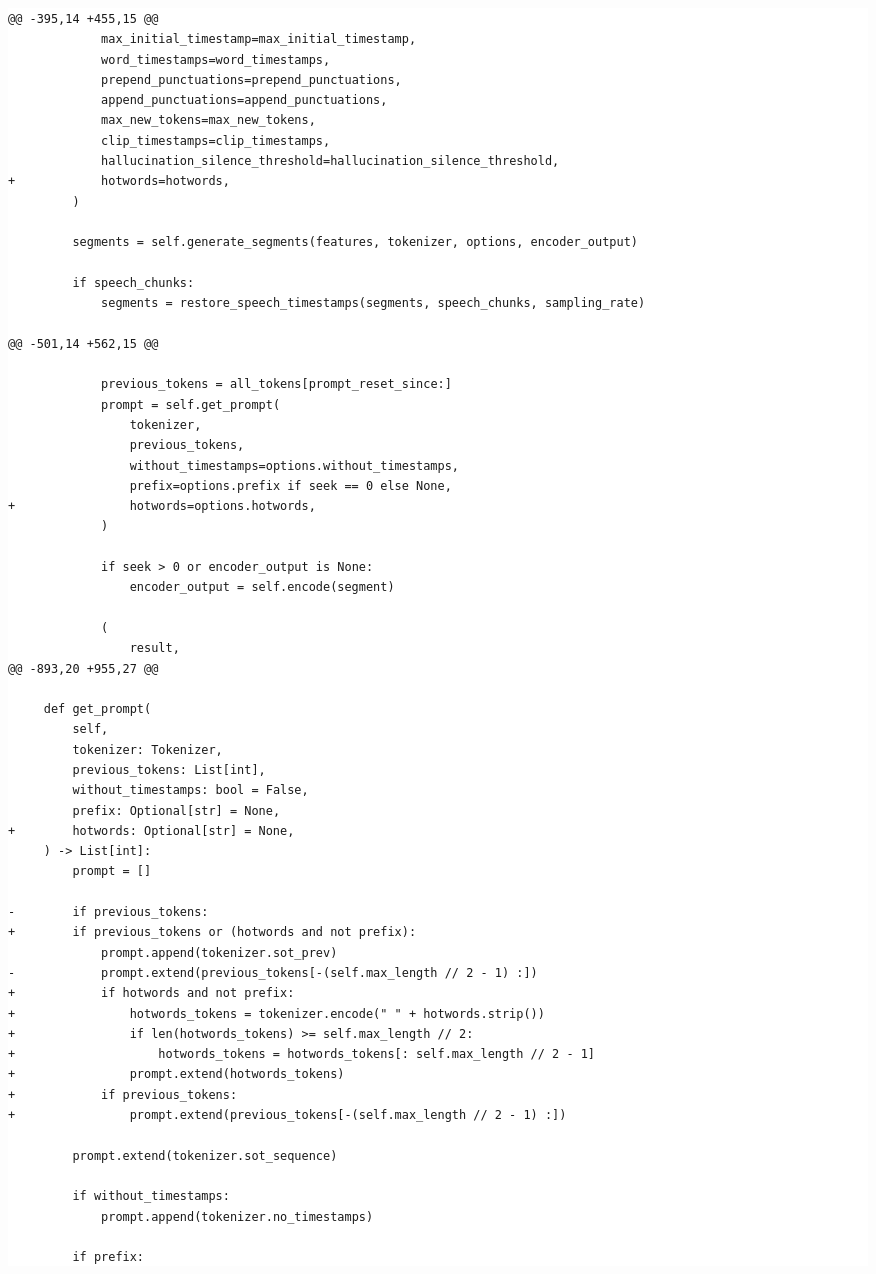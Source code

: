 ```
@@ -395,14 +455,15 @@
             max_initial_timestamp=max_initial_timestamp,
             word_timestamps=word_timestamps,
             prepend_punctuations=prepend_punctuations,
             append_punctuations=append_punctuations,
             max_new_tokens=max_new_tokens,
             clip_timestamps=clip_timestamps,
             hallucination_silence_threshold=hallucination_silence_threshold,
+            hotwords=hotwords,
         )
 
         segments = self.generate_segments(features, tokenizer, options, encoder_output)
 
         if speech_chunks:
             segments = restore_speech_timestamps(segments, speech_chunks, sampling_rate)
 
@@ -501,14 +562,15 @@
 
             previous_tokens = all_tokens[prompt_reset_since:]
             prompt = self.get_prompt(
                 tokenizer,
                 previous_tokens,
                 without_timestamps=options.without_timestamps,
                 prefix=options.prefix if seek == 0 else None,
+                hotwords=options.hotwords,
             )
 
             if seek > 0 or encoder_output is None:
                 encoder_output = self.encode(segment)
 
             (
                 result,
@@ -893,20 +955,27 @@
 
     def get_prompt(
         self,
         tokenizer: Tokenizer,
         previous_tokens: List[int],
         without_timestamps: bool = False,
         prefix: Optional[str] = None,
+        hotwords: Optional[str] = None,
     ) -> List[int]:
         prompt = []
 
-        if previous_tokens:
+        if previous_tokens or (hotwords and not prefix):
             prompt.append(tokenizer.sot_prev)
-            prompt.extend(previous_tokens[-(self.max_length // 2 - 1) :])
+            if hotwords and not prefix:
+                hotwords_tokens = tokenizer.encode(" " + hotwords.strip())
+                if len(hotwords_tokens) >= self.max_length // 2:
+                    hotwords_tokens = hotwords_tokens[: self.max_length // 2 - 1]
+                prompt.extend(hotwords_tokens)
+            if previous_tokens:
+                prompt.extend(previous_tokens[-(self.max_length // 2 - 1) :])
 
         prompt.extend(tokenizer.sot_sequence)
 
         if without_timestamps:
             prompt.append(tokenizer.no_timestamps)
 
         if prefix:
```
